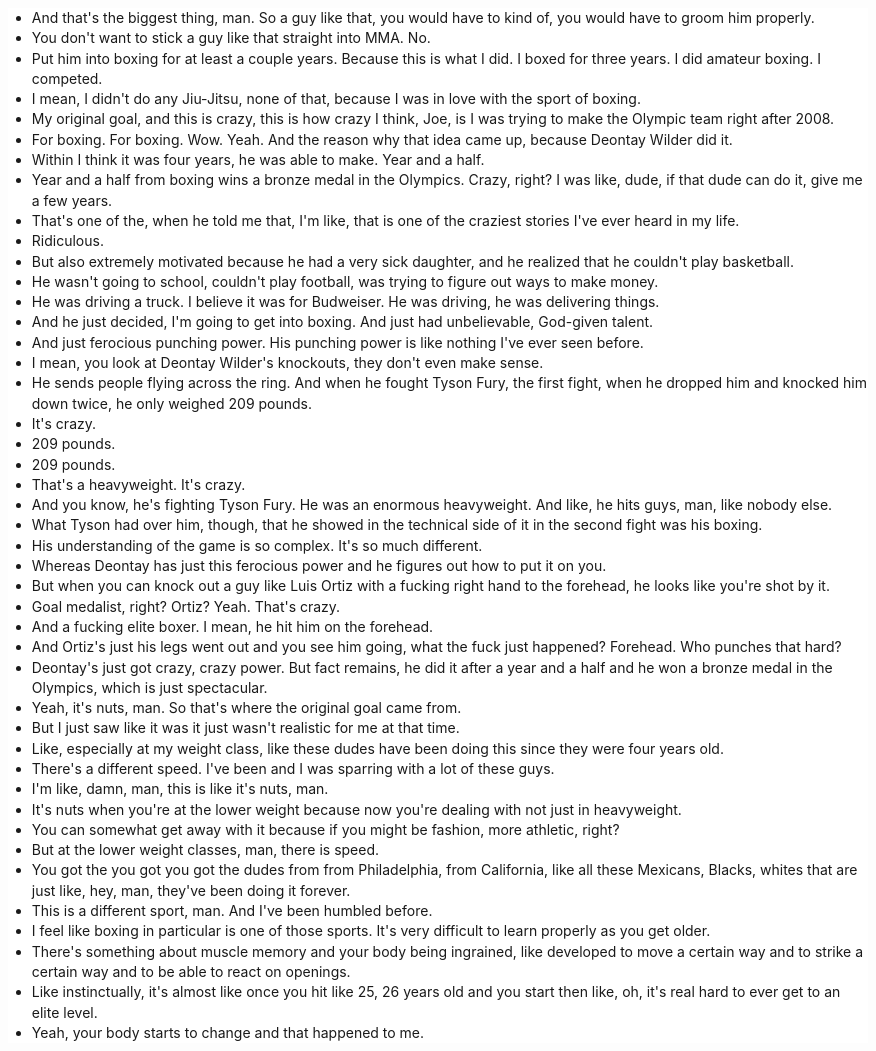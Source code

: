 *  And that's the biggest thing, man. So a guy like that, you would have to kind of, you would have to groom him properly.
*  You don't want to stick a guy like that straight into MMA. No.
*  Put him into boxing for at least a couple years. Because this is what I did. I boxed for three years. I did amateur boxing. I competed.
*  I mean, I didn't do any Jiu-Jitsu, none of that, because I was in love with the sport of boxing.
*  My original goal, and this is crazy, this is how crazy I think, Joe, is I was trying to make the Olympic team right after 2008.
*  For boxing. For boxing. Wow. Yeah. And the reason why that idea came up, because Deontay Wilder did it.
*  Within I think it was four years, he was able to make. Year and a half.
*  Year and a half from boxing wins a bronze medal in the Olympics. Crazy, right? I was like, dude, if that dude can do it, give me a few years.
*  That's one of the, when he told me that, I'm like, that is one of the craziest stories I've ever heard in my life.
*  Ridiculous.
*  But also extremely motivated because he had a very sick daughter, and he realized that he couldn't play basketball.
*  He wasn't going to school, couldn't play football, was trying to figure out ways to make money.
*  He was driving a truck. I believe it was for Budweiser. He was driving, he was delivering things.
*  And he just decided, I'm going to get into boxing. And just had unbelievable, God-given talent.
*  And just ferocious punching power. His punching power is like nothing I've ever seen before.
*  I mean, you look at Deontay Wilder's knockouts, they don't even make sense.
*  He sends people flying across the ring. And when he fought Tyson Fury, the first fight, when he dropped him and knocked him down twice, he only weighed 209 pounds.
*  It's crazy.
*  209 pounds.
*  209 pounds.
*  That's a heavyweight. It's crazy.
*  And you know, he's fighting Tyson Fury. He was an enormous heavyweight. And like, he hits guys, man, like nobody else.
*  What Tyson had over him, though, that he showed in the technical side of it in the second fight was his boxing.
*  His understanding of the game is so complex. It's so much different.
*  Whereas Deontay has just this ferocious power and he figures out how to put it on you.
*  But when you can knock out a guy like Luis Ortiz with a fucking right hand to the forehead, he looks like you're shot by it.
*  Goal medalist, right? Ortiz? Yeah. That's crazy.
*  And a fucking elite boxer. I mean, he hit him on the forehead.
*  And Ortiz's just his legs went out and you see him going, what the fuck just happened? Forehead. Who punches that hard?
*  Deontay's just got crazy, crazy power. But fact remains, he did it after a year and a half and he won a bronze medal in the Olympics, which is just spectacular.
*  Yeah, it's nuts, man. So that's where the original goal came from.
*  But I just saw like it was it just wasn't realistic for me at that time.
*  Like, especially at my weight class, like these dudes have been doing this since they were four years old.
*  There's a different speed. I've been and I was sparring with a lot of these guys.
*  I'm like, damn, man, this is like it's nuts, man.
*  It's nuts when you're at the lower weight because now you're dealing with not just in heavyweight.
*  You can somewhat get away with it because if you might be fashion, more athletic, right?
*  But at the lower weight classes, man, there is speed.
*  You got the you got you got the dudes from from Philadelphia, from California, like all these Mexicans, Blacks, whites that are just like, hey, man, they've been doing it forever.
*  This is a different sport, man. And I've been humbled before.
*  I feel like boxing in particular is one of those sports. It's very difficult to learn properly as you get older.
*  There's something about muscle memory and your body being ingrained, like developed to move a certain way and to strike a certain way and to be able to react on openings.
*  Like instinctually, it's almost like once you hit like 25, 26 years old and you start then like, oh, it's real hard to ever get to an elite level.
*  Yeah, your body starts to change and that happened to me.